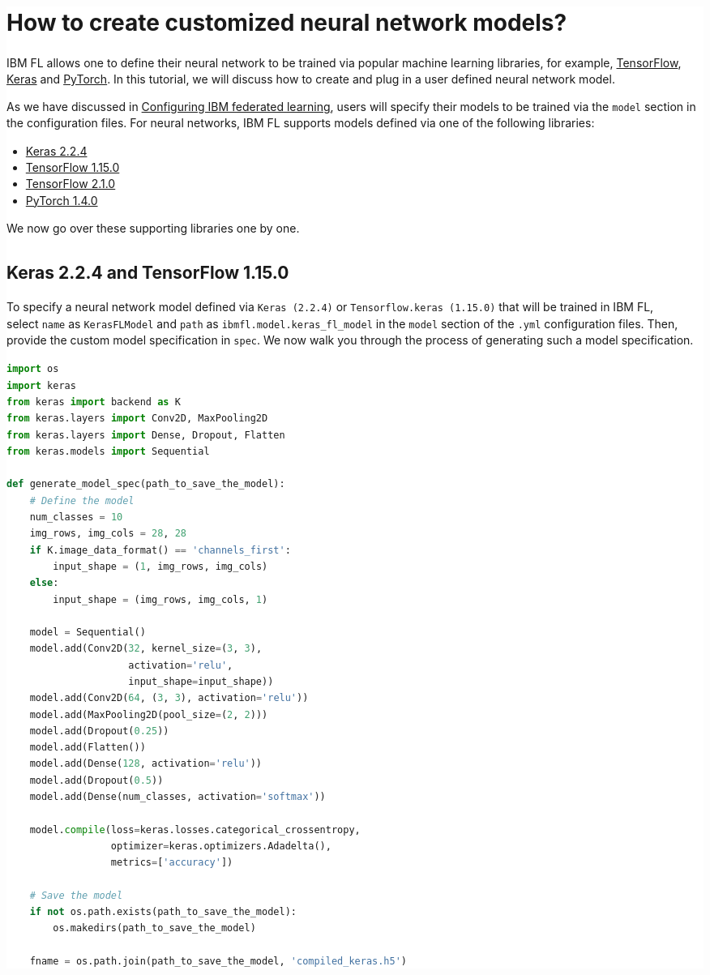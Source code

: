 # How to create customized neural network models?

IBM FL allows one to define their neural network to be trained via 
popular machine learning libraries, 
for example, [TensorFlow](https://www.tensorflow.org/), [Keras](https://keras.io/) and 
[PyTorch](https://pytorch.org/).
In this tutorial, we will discuss how to create and plug in a user defined neural network model.

As we have discussed in [Configuring IBM federated learning](configure_fl.md), 
users will specify their models to be trained via the `model` section in the configuration files.
For neural networks, IBM FL supports models defined via one of the following libraries:
* [Keras 2.2.4](#keras-224-and-tensorflow-1150)
* [TensorFlow 1.15.0](#keras-224-and-tensorflow-1150)
* [TensorFlow 2.1.0](#tensorflow-210)
* [PyTorch 1.4.0](#pytorch)

We now go over these supporting libraries one by one.

## Keras 2.2.4 and TensorFlow 1.15.0
To specify a neural network model defined via `Keras (2.2.4)` or `Tensorflow.keras (1.15.0)` 
that will be trained in IBM FL,  
select `name` as `KerasFLModel` and 
`path` as `ibmfl.model.keras_fl_model` in the `model` section of the `.yml` configuration files.
Then, provide the custom model specification in `spec`. 
We now walk you through the process of generating such a model specification.
```python
import os
import keras
from keras import backend as K
from keras.layers import Conv2D, MaxPooling2D
from keras.layers import Dense, Dropout, Flatten
from keras.models import Sequential

def generate_model_spec(path_to_save_the_model):
    # Define the model
    num_classes = 10
    img_rows, img_cols = 28, 28
    if K.image_data_format() == 'channels_first':
        input_shape = (1, img_rows, img_cols)
    else:
        input_shape = (img_rows, img_cols, 1)

    model = Sequential()
    model.add(Conv2D(32, kernel_size=(3, 3),
                     activation='relu',
                     input_shape=input_shape))
    model.add(Conv2D(64, (3, 3), activation='relu'))
    model.add(MaxPooling2D(pool_size=(2, 2)))
    model.add(Dropout(0.25))
    model.add(Flatten())
    model.add(Dense(128, activation='relu'))
    model.add(Dropout(0.5))
    model.add(Dense(num_classes, activation='softmax'))

    model.compile(loss=keras.losses.categorical_crossentropy,
                  optimizer=keras.optimizers.Adadelta(),
                  metrics=['accuracy'])
    
    # Save the model
    if not os.path.exists(path_to_save_the_model):
        os.makedirs(path_to_save_the_model)

    fname = os.path.join(path_to_save_the_model, 'compiled_keras.h5')
```